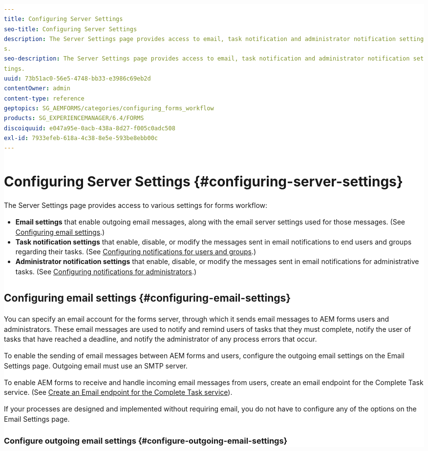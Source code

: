 ```yaml
---
title: Configuring Server Settings
seo-title: Configuring Server Settings
description: The Server Settings page provides access to email, task notification and administrator notification settings.
seo-description: The Server Settings page provides access to email, task notification and administrator notification settings.
uuid: 73b51ac0-56e5-4748-bb33-e3986c69eb2d
contentOwner: admin
content-type: reference
geptopics: SG_AEMFORMS/categories/configuring_forms_workflow
products: SG_EXPERIENCEMANAGER/6.4/FORMS
discoiquuid: e047a95e-0acb-438a-8d27-f005c0adc508
exl-id: 7933efeb-618a-4c38-8e5e-593be8ebb00c
---
```

# Configuring Server Settings {#configuring-server-settings}

The Server Settings page provides access to various settings for forms workflow:

* **Email settings** that enable outgoing email messages, along with the email server settings used for those messages. (See [Configuring email settings](configuring-server-settings.md#configuring-email-settings).)
* **Task notification settings** that enable, disable, or modify the messages sent in email notifications to end users and groups regarding their tasks. (See [Configuring notifications for users and groups](configuring-server-settings.md#configuring-notifications-for-users-and-groups).)
* **Administrator notification settings** that enable, disable, or modify the messages sent in email notifications for administrative tasks. (See [Configuring notifications for administrators](configuring-server-settings.md#configuring-notifications-for-administrators).)

## Configuring email settings {#configuring-email-settings}

You can specify an email account for the forms server, through which it sends email messages to AEM forms users and administrators. These email messages are used to notify and remind users of tasks that they must complete, notify the user of tasks that have reached a deadline, and notify the administrator of any process errors that occur.

To enable the sending of email messages between AEM forms and users, configure the outgoing email settings on the Email Settings page. Outgoing email must use an SMTP server.

To enable AEM forms to receive and handle incoming email messages from users, create an email endpoint for the Complete Task service. (See [Create an Email endpoint for the Complete Task service](/help/forms/using/admin-help/configuring-email-endpoints.md#create-an-email-endpoint-for-the-complete-task-service)).

If your processes are designed and implemented without requiring email, you do not have to configure any of the options on the Email Settings page.

### Configure outgoing email settings {#configure-outgoing-email-settings}
